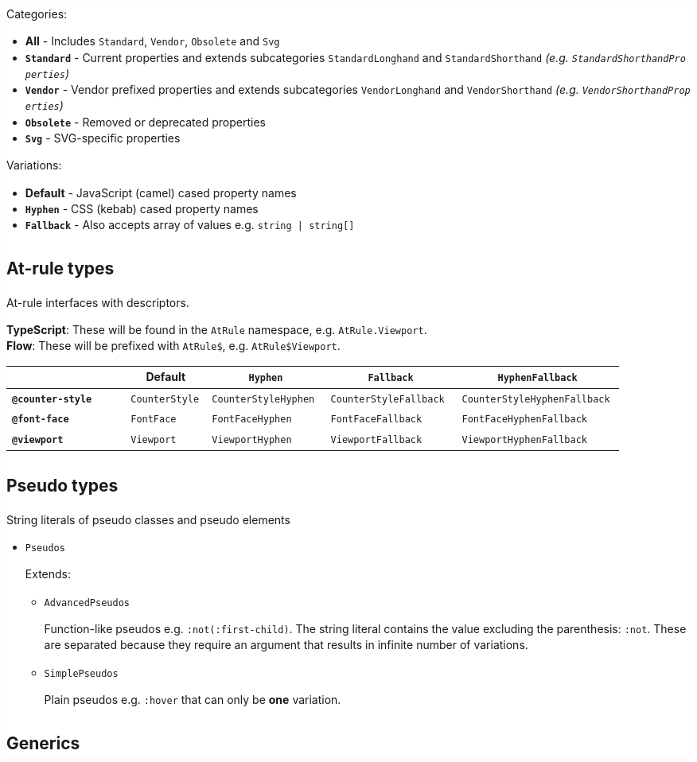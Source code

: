 Categories:

-   **All** - Includes `Standard`, `Vendor`, `Obsolete` and `Svg`
-   **`Standard`** - Current properties and extends subcategories `StandardLonghand` and `StandardShorthand` *(e.g. `StandardShorthandProperties`)*
-   **`Vendor`** - Vendor prefixed properties and extends subcategories `VendorLonghand` and `VendorShorthand` *(e.g. `VendorShorthandProperties`)*
-   **`Obsolete`** - Removed or deprecated properties
-   **`Svg`** - SVG-specific properties

Variations:

-   **Default** - JavaScript (camel) cased property names
-   **`Hyphen`** - CSS (kebab) cased property names
-   **`Fallback`** - Also accepts array of values e.g. `string | string[]`

At-rule types
-------------

At-rule interfaces with descriptors.

**TypeScript**: These will be found in the `AtRule` namespace, e.g. `AtRule.Viewport`.  
**Flow**: These will be prefixed with `AtRule$`, e.g. `AtRule$Viewport`.

<table style="width:98%;"><colgroup><col style="width: 19%" /><col style="width: 13%" /><col style="width: 19%" /><col style="width: 21%" /><col style="width: 26%" /></colgroup><thead><tr class="header"><th></th><th>Default</th><th><code>Hyphen</code></th><th><code>Fallback</code></th><th><code>HyphenFallback</code></th></tr></thead><tbody><tr class="odd"><td><strong><code>@counter-style</code></strong></td><td><code>CounterStyle</code></td><td><code>CounterStyleHyphen</code></td><td><code>CounterStyleFallback</code></td><td><code>CounterStyleHyphenFallback</code></td></tr><tr class="even"><td><strong><code>@font-face</code></strong></td><td><code>FontFace</code></td><td><code>FontFaceHyphen</code></td><td><code>FontFaceFallback</code></td><td><code>FontFaceHyphenFallback</code></td></tr><tr class="odd"><td><strong><code>@viewport</code></strong></td><td><code>Viewport</code></td><td><code>ViewportHyphen</code></td><td><code>ViewportFallback</code></td><td><code>ViewportHyphenFallback</code></td></tr></tbody></table>

Pseudo types
------------

String literals of pseudo classes and pseudo elements

-   `Pseudos`

    Extends:

    -   `AdvancedPseudos`

        Function-like pseudos e.g. `:not(:first-child)`. The string literal contains the value excluding the parenthesis: `:not`. These are separated because they require an argument that results in infinite number of variations.

    -   `SimplePseudos`

        Plain pseudos e.g. `:hover` that can only be **one** variation.

Generics
--------
